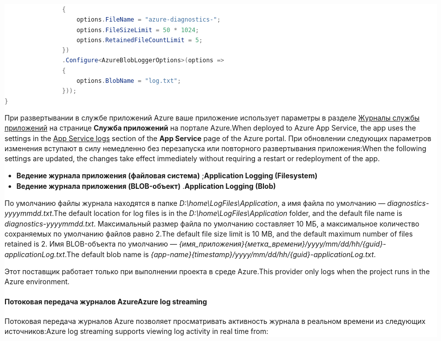 ```csharp
                {
                    options.FileName = "azure-diagnostics-";
                    options.FileSizeLimit = 50 * 1024;
                    options.RetainedFileCountLimit = 5;
                })
                .Configure<AzureBlobLoggerOptions>(options =>
                {
                    options.BlobName = "log.txt";
                }));
}
```

<span data-ttu-id="47640-172">При развертывании в службе приложений Azure ваше приложение использует параметры в разделе [Журналы службы приложений](/azure/app-service/web-sites-enable-diagnostic-log/#enable-application-logging-windows) на странице **Служба приложений** на портале Azure.</span><span class="sxs-lookup"><span data-stu-id="47640-172">When deployed to Azure App Service, the app uses the settings in the [App Service logs](/azure/app-service/web-sites-enable-diagnostic-log/#enable-application-logging-windows) section of the **App Service** page of the Azure portal.</span></span> <span data-ttu-id="47640-173">При обновлении следующих параметров изменения вступают в силу немедленно без перезапуска или повторного развертывания приложения:</span><span class="sxs-lookup"><span data-stu-id="47640-173">When the following settings are updated, the changes take effect immediately without requiring a restart or redeployment of the app.</span></span>

- <span data-ttu-id="47640-174">**Ведение журнала приложения (файловая система)** ;</span><span class="sxs-lookup"><span data-stu-id="47640-174">**Application Logging (Filesystem)**</span></span>
- <span data-ttu-id="47640-175">**Ведение журнала приложения (BLOB-объект)** .</span><span class="sxs-lookup"><span data-stu-id="47640-175">**Application Logging (Blob)**</span></span>

<span data-ttu-id="47640-176">По умолчанию файлы журнала находятся в папке *D:\\home\\LogFiles\\Application*, а имя файла по умолчанию — *diagnostics-yyyymmdd.txt*.</span><span class="sxs-lookup"><span data-stu-id="47640-176">The default location for log files is in the *D:\\home\\LogFiles\\Application* folder, and the default file name is *diagnostics-yyyymmdd.txt*.</span></span> <span data-ttu-id="47640-177">Максимальный размер файла по умолчанию составляет 10 МБ, а максимальное количество сохраняемых по умолчанию файлов равно 2.</span><span class="sxs-lookup"><span data-stu-id="47640-177">The default file size limit is 10 MB, and the default maximum number of files retained is 2.</span></span> <span data-ttu-id="47640-178">Имя BLOB-объекта по умолчанию — *{имя_приложения}{метка_времени}/yyyy/mm/dd/hh/{guid}-applicationLog.txt*.</span><span class="sxs-lookup"><span data-stu-id="47640-178">The default blob name is *{app-name}{timestamp}/yyyy/mm/dd/hh/{guid}-applicationLog.txt*.</span></span>

<span data-ttu-id="47640-179">Этот поставщик работает только при выполнении проекта в среде Azure.</span><span class="sxs-lookup"><span data-stu-id="47640-179">This provider only logs when the project runs in the Azure environment.</span></span>

#### <a name="azure-log-streaming"></a><span data-ttu-id="47640-180">Потоковая передача журналов Azure</span><span class="sxs-lookup"><span data-stu-id="47640-180">Azure log streaming</span></span>

<span data-ttu-id="47640-181">Потоковая передача журналов Azure позволяет просматривать активность журнала в реальном времени из следующих источников:</span><span class="sxs-lookup"><span data-stu-id="47640-181">Azure log streaming supports viewing log activity in real time from:</span></span>
